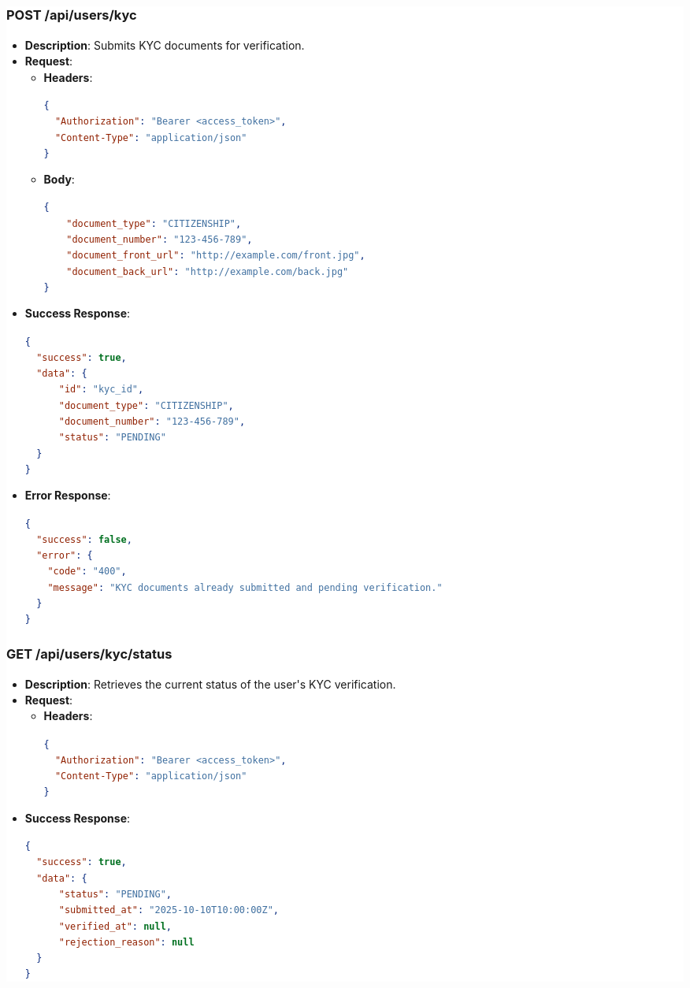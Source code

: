 ### POST /api/users/kyc
- **Description**: Submits KYC documents for verification.
- **Request**:
  - **Headers**:
    ```json
    {
      "Authorization": "Bearer <access_token>",
      "Content-Type": "application/json"
    }
    ```
  - **Body**:
    ```json
    {
        "document_type": "CITIZENSHIP",
        "document_number": "123-456-789",
        "document_front_url": "http://example.com/front.jpg",
        "document_back_url": "http://example.com/back.jpg"
    }
    ```
- **Success Response**:
  ```json
  {
    "success": true,
    "data": {
        "id": "kyc_id",
        "document_type": "CITIZENSHIP",
        "document_number": "123-456-789",
        "status": "PENDING"
    }
  }
  ```
- **Error Response**:
  ```json
  {
    "success": false,
    "error": {
      "code": "400",
      "message": "KYC documents already submitted and pending verification."
    }
  }
  ```

### GET /api/users/kyc/status
- **Description**: Retrieves the current status of the user's KYC verification.
- **Request**:
  - **Headers**:
    ```json
    {
      "Authorization": "Bearer <access_token>",
      "Content-Type": "application/json"
    }
    ```
- **Success Response**:
  ```json
  {
    "success": true,
    "data": {
        "status": "PENDING",
        "submitted_at": "2025-10-10T10:00:00Z",
        "verified_at": null,
        "rejection_reason": null
    }
  }
  ```